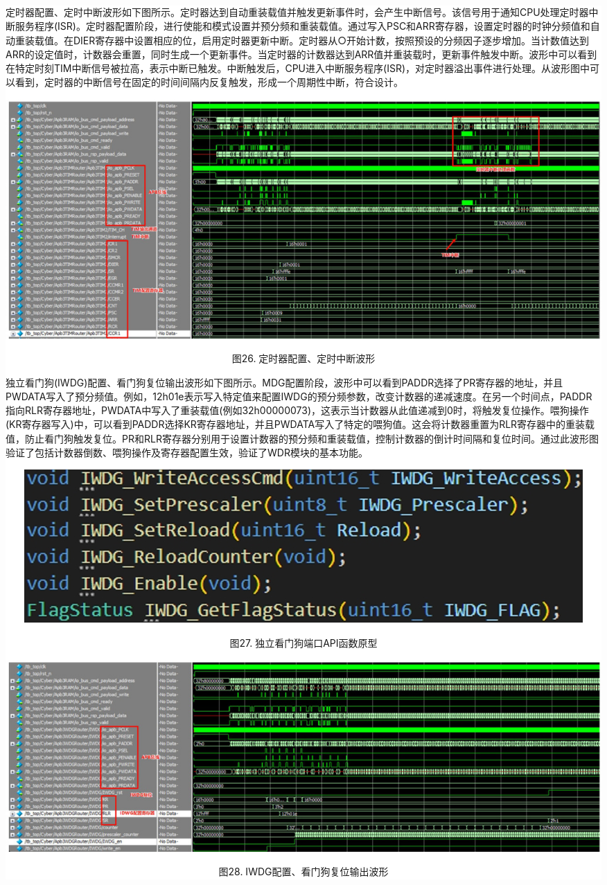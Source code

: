 定时器配置、定时中断波形如下图所示。定时器达到自动重装载值并触发更新事件时，会产生中断信号。该信号用于通知CPU处理定时器中断服务程序(ISR)。定时器配置阶段，进行使能和模式设置并预分频和重装载值。通过写入PSC和ARR寄存器，设置定时器的时钟分频值和自动重装载值。在DIER寄存器中设置相应的位，启用定时器更新中断。定时器从○开始计数，按照预设的分频因子逐步增加。当计数值达到ARR的设定值时，计数器会重置，同时生成一个更新事件。当定时器的计数器达到ARR值并重装载时，更新事件触发中断。波形中可以看到在特定时刻TIM中断信号被拉高，表示中断已触发。中断触发后，CPU进入中断服务程序(ISR)，对定时器溢出事件进行处理。从波形图中可以看到，定时器的中断信号在固定的时间间隔内反复触发，形成一个周期性中断，符合设计。

<p align="center"><img src="Document/images/report/tim_interrupt.jpg" alt="tim_interrupt"></p>
<p align="center">图26. 定时器配置、定时中断波形</p>

独立看门狗(IWDG)配置、看门狗复位输出波形如下图所示。MDG配置阶段，波形中可以看到PADDR选择了PR寄存器的地址，并且PWDATA写入了预分频值。例如，12h01e表示写入特定值来配置IWDG的预分频参数，改变计数器的递减速度。在另一个时间点，PADDR指向RLR寄存器地址，PWDATA中写入了重装载值(例如32h00000073)，这表示当计数器从此值递减到0时，将触发复位操作。喂狗操作(KR寄存器写入)中，可以看到PADDR选择KR寄存器地址，并且PWDATA写入了特定的喂狗值。这会将计数器重置为RLR寄存器中的重装载值，防止看门狗触发复位。PR和RLR寄存器分别用于设置计数器的预分频和重装载值，控制计数器的倒计时间隔和复位时间。通过此波形图验证了包括计数器倒数、喂狗操作及寄存器配置生效，验证了WDR模块的基本功能。

<p align="center"><img src="Document/images/report/iwdg_function.jpg" alt="iwdg_function"></p>
<p align="center">图27. 独立看门狗端口API函数原型</p>

<p align="center"><img src="Document/images/report/iwdg_simulation.jpg" alt="iwdg_simulation"></p>
<p align="center">图28. IWDG配置、看门狗复位输出波形</p>
